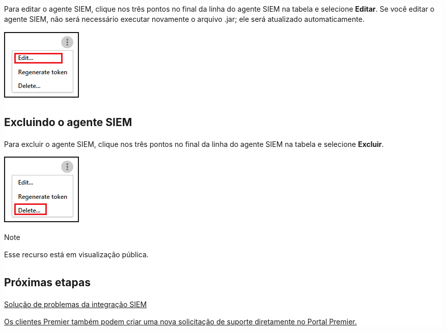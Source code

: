 Para editar o agente SIEM, clique nos três pontos no final da linha do agente SIEM na tabela e selecione **Editar**. Se você editar o agente SIEM, não será necessário executar novamente o arquivo .jar; ele será atualizado automaticamente.

![SIEM – editar](media/siem-edit.png)

## <a name="deleting-your-siem-agent"></a>Excluindo o agente SIEM

Para excluir o agente SIEM, clique nos três pontos no final da linha do agente SIEM na tabela e selecione **Excluir**.

![SIEM – excluir](media/siem-delete.png)

> [!NOTE]
> Esse recurso está em visualização pública.

## <a name="next-steps"></a>Próximas etapas

[Solução de problemas da integração SIEM](troubleshooting-siem.md)

[Os clientes Premier também podem criar uma nova solicitação de suporte diretamente no Portal Premier.](https://premier.microsoft.com/)
